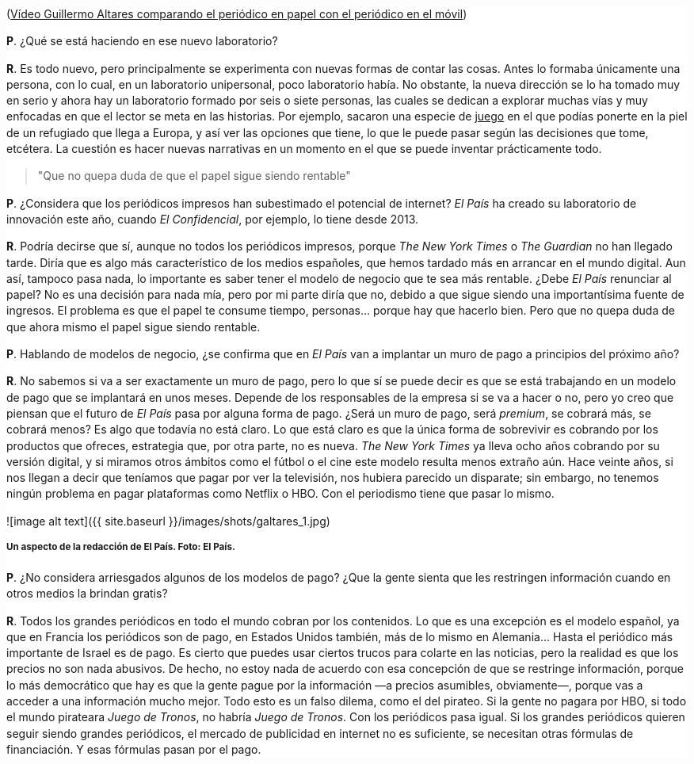 ([Vídeo Guillermo Altares comparando el periódico en papel con el periódico en el móvil](https://drive.google.com/open?id=1tok0DFilQ_xs6bUN-psHBAVxuzypepI2))

**P**. ¿Qué se está haciendo en ese nuevo laboratorio?

**R**. Es todo nuevo, pero principalmente se experimenta con nuevas formas de contar las cosas. Antes lo formaba únicamente una persona, con lo cual, en un laboratorio unipersonal, poco laboratorio había. No obstante, la nueva dirección se lo ha tomado muy en serio y ahora hay un laboratorio formado por seis o siete personas, las cuales se dedican a explorar muchas vías y muy enfocadas en que el lector se meta en las historias. Por ejemplo, sacaron una especie de [juego](https://elpais.com/especiales/2017/refugiados/siria.html) en el que podías ponerte en la piel de un refugiado que llega a Europa, y así ver las opciones que tiene, lo que le puede pasar según las decisiones que tome, etcétera. La cuestión es hacer nuevas narrativas en un momento en el que se puede inventar prácticamente todo. 

>"Que no quepa duda de que el papel sigue siendo rentable"

**P**. ¿Considera que los periódicos impresos han subestimado el potencial de internet? *El País* ha creado su laboratorio de innovación este año, cuando *El Confidencial*, por ejemplo, lo tiene desde 2013.

**R**. Podría decirse que sí, aunque no todos los periódicos impresos, porque *The New York Times* o *The Guardian* no han llegado tarde. Diría que es algo más característico de los medios españoles, que hemos tardado más en arrancar en el mundo digital. Aun así, tampoco pasa nada, lo importante es saber tener el modelo de negocio que te sea más rentable. ¿Debe *El País* renunciar al papel? No es una decisión para nada mía, pero por mi parte diría que no, debido a que sigue siendo una importantísima fuente de ingresos.  El problema es que el papel te consume tiempo, personas… porque hay que hacerlo bien. Pero que no quepa duda de que ahora mismo el papel sigue siendo rentable. 

**P**. Hablando de modelos de negocio, ¿se confirma que en *El País* van a implantar un muro de pago a principios del próximo año?

**R**. No sabemos si va a ser exactamente un muro de pago, pero lo que sí se puede decir es que se está trabajando en un modelo de pago que se implantará en unos meses. Depende de los responsables de la empresa si se va a hacer o no, pero yo creo que piensan que el futuro de *El País* pasa por alguna forma de pago. ¿Será un muro de pago, será *premium*, se cobrará más, se cobrará menos? Es algo que todavía no está claro. Lo que está claro es que la única forma de sobrevivir es cobrando por los productos que ofreces, estrategia que, por otra parte, no es nueva. *The New York Times* ya lleva ocho años cobrando por su versión digital, y si miramos otros ámbitos como el fútbol o el cine este modelo resulta menos extraño aún. Hace veinte años, si nos llegan a decir que teníamos que pagar por ver la televisión, nos hubiera parecido un disparate; sin embargo, no tenemos ningún problema en pagar plataformas como Netflix o HBO. Con el periodismo tiene que pasar lo mismo. 

![image alt text]({{ site.baseurl }}/images/shots/galtares_1.jpg)

<sup>**Un aspecto de la redacción de El País. Foto: El País.**

**P**. ¿No considera arriesgados algunos de los modelos de pago? ¿Que la gente sienta que les restringen información cuando en otros medios la brindan gratis? 

**R**. Todos los grandes periódicos en todo el mundo cobran por los contenidos. Lo que es una excepción es el modelo español, ya que en Francia los periódicos son de pago, en Estados Unidos también, más de lo mismo en Alemania... Hasta el periódico más importante de Israel es de pago. Es cierto que puedes usar ciertos trucos para colarte en las noticias, pero la realidad es que los precios no son nada abusivos. De hecho, no estoy nada de acuerdo con esa concepción de que se restringe información, porque lo más democrático que hay es que la gente pague por la información —a precios asumibles, obviamente—, porque vas a acceder a una información mucho mejor. Todo esto es un falso dilema, como el del pirateo. Si la gente no pagara por HBO, si todo el mundo pirateara *Juego de Tronos*, no habría *Juego de Tronos*. Con los periódicos pasa igual. Si los grandes periódicos quieren seguir siendo grandes periódicos, el mercado de publicidad en internet no es suficiente, se necesitan otras fórmulas de financiación. Y esas fórmulas pasan por el pago. 
